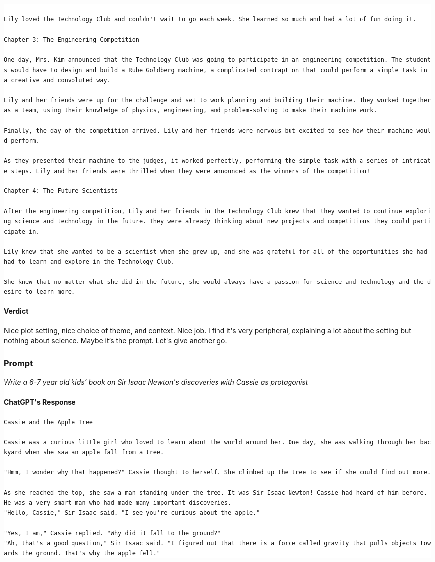 ```

Lily loved the Technology Club and couldn't wait to go each week. She learned so much and had a lot of fun doing it.

Chapter 3: The Engineering Competition

One day, Mrs. Kim announced that the Technology Club was going to participate in an engineering competition. The students would have to design and build a Rube Goldberg machine, a complicated contraption that could perform a simple task in a creative and convoluted way.

Lily and her friends were up for the challenge and set to work planning and building their machine. They worked together as a team, using their knowledge of physics, engineering, and problem-solving to make their machine work.

Finally, the day of the competition arrived. Lily and her friends were nervous but excited to see how their machine would perform.

As they presented their machine to the judges, it worked perfectly, performing the simple task with a series of intricate steps. Lily and her friends were thrilled when they were announced as the winners of the competition!

Chapter 4: The Future Scientists

After the engineering competition, Lily and her friends in the Technology Club knew that they wanted to continue exploring science and technology in the future. They were already thinking about new projects and competitions they could participate in.

Lily knew that she wanted to be a scientist when she grew up, and she was grateful for all of the opportunities she had had to learn and explore in the Technology Club.

She knew that no matter what she did in the future, she would always have a passion for science and technology and the desire to learn more.
```


#### Verdict

Nice plot setting, nice choice of theme, and context. Nice job. I find it's very peripheral, explaining a lot about the setting but nothing about science. Maybe it’s the prompt. Let's give another go.


### Prompt

*Write a 6-7 year old kids’ book on Sir Isaac Newton's discoveries with Cassie as protagonist*

#### ChatGPT's Response

```
Cassie and the Apple Tree

Cassie was a curious little girl who loved to learn about the world around her. One day, she was walking through her backyard when she saw an apple fall from a tree.

"Hmm, I wonder why that happened?" Cassie thought to herself. She climbed up the tree to see if she could find out more.

As she reached the top, she saw a man standing under the tree. It was Sir Isaac Newton! Cassie had heard of him before. He was a very smart man who had made many important discoveries.
"Hello, Cassie," Sir Isaac said. "I see you're curious about the apple."

"Yes, I am," Cassie replied. "Why did it fall to the ground?"
"Ah, that's a good question," Sir Isaac said. "I figured out that there is a force called gravity that pulls objects towards the ground. That's why the apple fell."

```